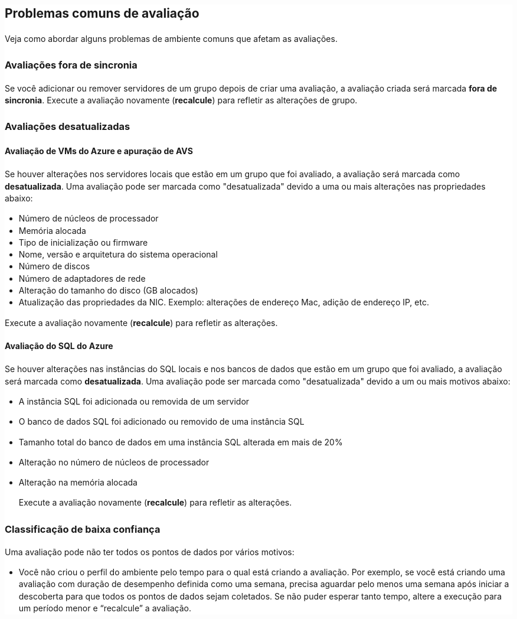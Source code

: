 
## <a name="common-assessment-issues"></a>Problemas comuns de avaliação

Veja como abordar alguns problemas de ambiente comuns que afetam as avaliações.

###  <a name="out-of-sync-assessments"></a>Avaliações fora de sincronia

Se você adicionar ou remover servidores de um grupo depois de criar uma avaliação, a avaliação criada será marcada **fora de sincronia**. Execute a avaliação novamente (**recalcule**) para refletir as alterações de grupo.

### <a name="outdated-assessments"></a>Avaliações desatualizadas

#### <a name="azure-vm-assessment-and-avs-assessment"></a>Avaliação de VMs do Azure e apuração de AVS
Se houver alterações nos servidores locais que estão em um grupo que foi avaliado, a avaliação será marcada como **desatualizada**. Uma avaliação pode ser marcada como "desatualizada" devido a uma ou mais alterações nas propriedades abaixo:
- Número de núcleos de processador
- Memória alocada
- Tipo de inicialização ou firmware
- Nome, versão e arquitetura do sistema operacional
- Número de discos
- Número de adaptadores de rede
- Alteração do tamanho do disco (GB alocados)
- Atualização das propriedades da NIC. Exemplo: alterações de endereço Mac, adição de endereço IP, etc.
    
Execute a avaliação novamente (**recalcule**) para refletir as alterações.
    
#### <a name="azure-sql-assessment"></a>Avaliação do SQL do Azure
Se houver alterações nas instâncias do SQL locais e nos bancos de dados que estão em um grupo que foi avaliado, a avaliação será marcada como **desatualizada**. Uma avaliação pode ser marcada como "desatualizada" devido a um ou mais motivos abaixo:
- A instância SQL foi adicionada ou removida de um servidor
- O banco de dados SQL foi adicionado ou removido de uma instância SQL
- Tamanho total do banco de dados em uma instância SQL alterada em mais de 20%
- Alteração no número de núcleos de processador
- Alteração na memória alocada        
  
    Execute a avaliação novamente (**recalcule**) para refletir as alterações.

### <a name="low-confidence-rating"></a>Classificação de baixa confiança

Uma avaliação pode não ter todos os pontos de dados por vários motivos:

- Você não criou o perfil do ambiente pelo tempo para o qual está criando a avaliação. Por exemplo, se você está criando uma avaliação com duração de desempenho definida como uma semana, precisa aguardar pelo menos uma semana após iniciar a descoberta para que todos os pontos de dados sejam coletados. Se não puder esperar tanto tempo, altere a execução para um período menor e “recalcule” a avaliação.
 